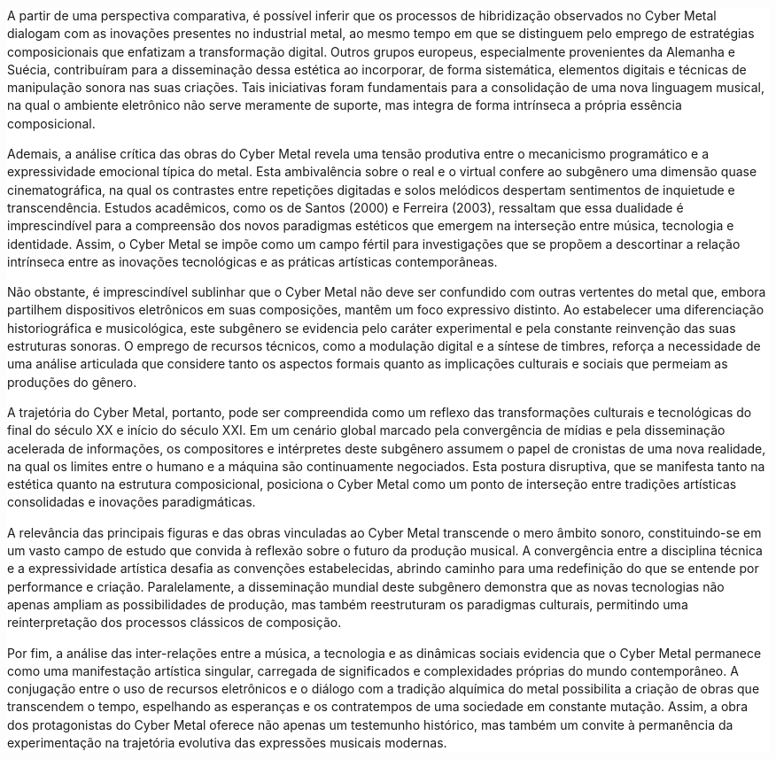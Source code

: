 A partir de uma perspectiva comparativa, é possível inferir que os processos de hibridização
observados no Cyber Metal dialogam com as inovações presentes no industrial metal, ao mesmo tempo em
que se distinguem pelo emprego de estratégias composicionais que enfatizam a transformação digital.
Outros grupos europeus, especialmente provenientes da Alemanha e Suécia, contribuíram para a
disseminação dessa estética ao incorporar, de forma sistemática, elementos digitais e técnicas de
manipulação sonora nas suas criações. Tais iniciativas foram fundamentais para a consolidação de uma
nova linguagem musical, na qual o ambiente eletrônico não serve meramente de suporte, mas integra de
forma intrínseca a própria essência composicional.

Ademais, a análise crítica das obras do Cyber Metal revela uma tensão produtiva entre o mecanicismo
programático e a expressividade emocional típica do metal. Esta ambivalência sobre o real e o
virtual confere ao subgênero uma dimensão quase cinematográfica, na qual os contrastes entre
repetições digitadas e solos melódicos despertam sentimentos de inquietude e transcendência. Estudos
acadêmicos, como os de Santos (2000) e Ferreira (2003), ressaltam que essa dualidade é
imprescindível para a compreensão dos novos paradigmas estéticos que emergem na interseção entre
música, tecnologia e identidade. Assim, o Cyber Metal se impõe como um campo fértil para
investigações que se propõem a descortinar a relação intrínseca entre as inovações tecnológicas e as
práticas artísticas contemporâneas.

Não obstante, é imprescindível sublinhar que o Cyber Metal não deve ser confundido com outras
vertentes do metal que, embora partilhem dispositivos eletrônicos em suas composições, mantêm um
foco expressivo distinto. Ao estabelecer uma diferenciação historiográfica e musicológica, este
subgênero se evidencia pelo caráter experimental e pela constante reinvenção das suas estruturas
sonoras. O emprego de recursos técnicos, como a modulação digital e a síntese de timbres, reforça a
necessidade de uma análise articulada que considere tanto os aspectos formais quanto as implicações
culturais e sociais que permeiam as produções do gênero.

A trajetória do Cyber Metal, portanto, pode ser compreendida como um reflexo das transformações
culturais e tecnológicas do final do século XX e início do século XXI. Em um cenário global marcado
pela convergência de mídias e pela disseminação acelerada de informações, os compositores e
intérpretes deste subgênero assumem o papel de cronistas de uma nova realidade, na qual os limites
entre o humano e a máquina são continuamente negociados. Esta postura disruptiva, que se manifesta
tanto na estética quanto na estrutura composicional, posiciona o Cyber Metal como um ponto de
interseção entre tradições artísticas consolidadas e inovações paradigmáticas.

A relevância das principais figuras e das obras vinculadas ao Cyber Metal transcende o mero âmbito
sonoro, constituindo-se em um vasto campo de estudo que convida à reflexão sobre o futuro da
produção musical. A convergência entre a disciplina técnica e a expressividade artística desafia as
convenções estabelecidas, abrindo caminho para uma redefinição do que se entende por performance e
criação. Paralelamente, a disseminação mundial deste subgênero demonstra que as novas tecnologias
não apenas ampliam as possibilidades de produção, mas também reestruturam os paradigmas culturais,
permitindo uma reinterpretação dos processos clássicos de composição.

Por fim, a análise das inter-relações entre a música, a tecnologia e as dinâmicas sociais evidencia
que o Cyber Metal permanece como uma manifestação artística singular, carregada de significados e
complexidades próprias do mundo contemporâneo. A conjugação entre o uso de recursos eletrônicos e o
diálogo com a tradição alquímica do metal possibilita a criação de obras que transcendem o tempo,
espelhando as esperanças e os contratempos de uma sociedade em constante mutação. Assim, a obra dos
protagonistas do Cyber Metal oferece não apenas um testemunho histórico, mas também um convite à
permanência da experimentação na trajetória evolutiva das expressões musicais modernas.
